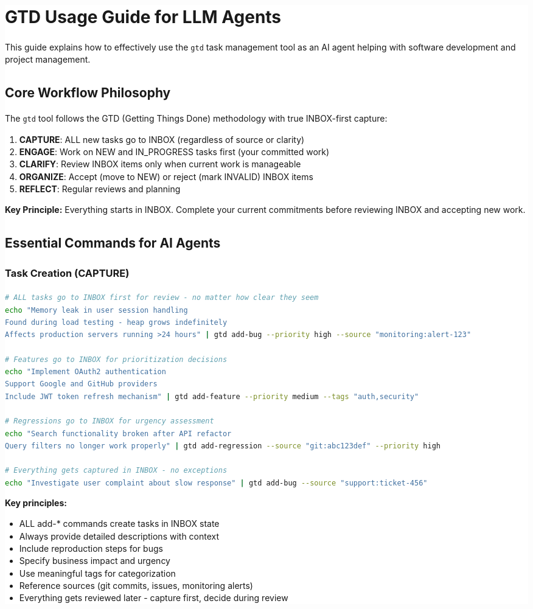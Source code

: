 # GTD Usage Guide for LLM Agents

This guide explains how to effectively use the `gtd` task management tool as an AI agent helping with software development and project management.

## Core Workflow Philosophy

The `gtd` tool follows the GTD (Getting Things Done) methodology with true INBOX-first capture:

1. **CAPTURE**: ALL new tasks go to INBOX (regardless of source or clarity)
2. **ENGAGE**: Work on NEW and IN_PROGRESS tasks first (your committed work)
3. **CLARIFY**: Review INBOX items only when current work is manageable  
4. **ORGANIZE**: Accept (move to NEW) or reject (mark INVALID) INBOX items
5. **REFLECT**: Regular reviews and planning

**Key Principle:** Everything starts in INBOX. Complete your current commitments before reviewing INBOX and accepting new work.

## Essential Commands for AI Agents

### Task Creation (CAPTURE)

```bash
# ALL tasks go to INBOX first for review - no matter how clear they seem
echo "Memory leak in user session handling
Found during load testing - heap grows indefinitely
Affects production servers running >24 hours" | gtd add-bug --priority high --source "monitoring:alert-123"

# Features go to INBOX for prioritization decisions
echo "Implement OAuth2 authentication
Support Google and GitHub providers
Include JWT token refresh mechanism" | gtd add-feature --priority medium --tags "auth,security"

# Regressions go to INBOX for urgency assessment
echo "Search functionality broken after API refactor
Query filters no longer work properly" | gtd add-regression --source "git:abc123def" --priority high

# Everything gets captured in INBOX - no exceptions
echo "Investigate user complaint about slow response" | gtd add-bug --source "support:ticket-456"
```

**Key principles:**
- ALL add-* commands create tasks in INBOX state
- Always provide detailed descriptions with context
- Include reproduction steps for bugs
- Specify business impact and urgency
- Use meaningful tags for categorization
- Reference sources (git commits, issues, monitoring alerts)
- Everything gets reviewed later - capture first, decide during review
